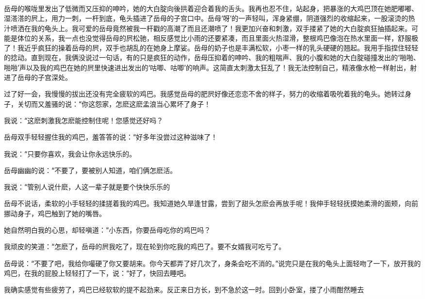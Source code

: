岳母的喉咙里发出了低微而又压抑的呻吟，她的大白腚向後拱着迎合着我的舌头。我再也忍不住，站起身，把暴涨的大鸡巴顶在她肥嘟嘟、湿溚溚的屄上，用力一刺，一杆到底，龟头插进了岳母的子宫口中。岳母‘呀’的一声轻叫，浑身紧绷，阴道强烈的收缩起来，一股滚烫的热汁喷洒在我的龟头上。我可爱的岳母竟然被我一杆戳的高潮了而且还潮喷了！我更加兴奋和刺激，双手搂紧了她的大白腚疯狂抽插起来。可能是体位的关系，我一点也没觉得岳母的屄松驰，相反感觉比小雨的还要紧凑，而且里面火热湿滑，整根鸡巴像泡在热水里面一样，舒服极了！我近乎疯狂的操着岳母的屄，双手也胡乱的在她身上摩娑。岳母的奶子也是丰满松软，小枣一样的乳头硬硬的翘起。我用手指捏住轻轻的捻动。直到现在，我俩没说过一句话，有的只是疯狂的动作，岳母压抑着的呻吟、我的粗喘声、我的小腹和她的大白腚碰撞发出的‘啪啪、啪啪’声以及我的鸡巴在她的屄里快速进出发出的‘咕唧、咕唧’的响声。这简直太刺激太狂乱了！我无法控制自己，精液像水枪一样射出，射进了岳母的子宫深处。

过了好一会，我慢慢的拔出还没有完全疲软的鸡巴。我感觉岳母的肥屄好像还恋恋不舍的样子，努力的收缩着吸吮着我的龟头。她转过身子，关切而又羞骚的说：“你这怨家，怎麽这麽孟浪当心累坏了身子！

我说：“这麽刺激我怎麽能控制住呢！您感觉还好吗？

岳母双手轻轻握住我的鸡巴，羞答答的说：“好多年没尝过这种滋味了！

我说：“只要你喜欢，我会让你永远快乐的。

岳母幽幽的说：“不要了，要被别人知道，咱们俩怎麽活。

我说：“管别人说什麽，人这一辈子就是要个快快乐乐的

岳母不说话，柔软的小手轻轻的揉搓着我的鸡巴。我知道她久旱逢甘露，尝到了甜头怎麽会再放手呢！我伸手轻轻抚摸她柔滑的面颊，向前挪动身子，鸡巴触到了她的嘴唇。

她自然明白我的心思，却轻嗔道：“小东西，你要岳母吃你的鸡巴吗？

我顽皮的笑道：“怎麽了，岳母的屄我吃了，现在轮到你吃我的鸡巴了。要不女婿我可吃亏了。

岳母说：“不要了吧，我给你嘬硬了你又要胡来。你今天都弄了好几次了，身条会吃不消的。”说完只是在我的龟头上面轻吻了一下，放开我的鸡巴，在我的屁股上轻轻打了一下，说：“好了，快回去睡吧。

我确实感觉有些疲劳了，鸡巴已经软软的提不起劲来。反正来日方长，到不急於这一时。回到小卧室，搂了小雨酣然睡去